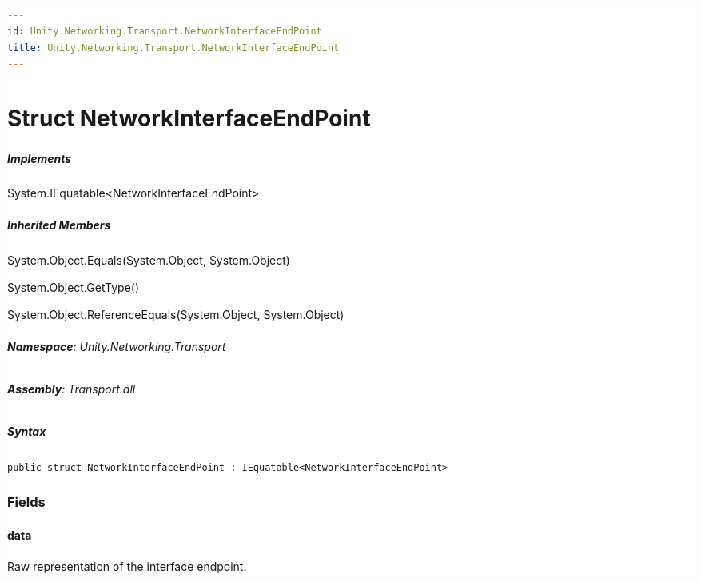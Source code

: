 ```yaml
---
id: Unity.Networking.Transport.NetworkInterfaceEndPoint
title: Unity.Networking.Transport.NetworkInterfaceEndPoint
---
```



# Struct NetworkInterfaceEndPoint







##### Implements



System.IEquatable\<NetworkInterfaceEndPoint\>






##### Inherited Members



System.Object.Equals(System.Object, System.Object)





System.Object.GetType()





System.Object.ReferenceEquals(System.Object, System.Object)





###### **Namespace**: Unity.Networking.Transport

###### **Assembly**: Transport.dll

##### Syntax


``` lang-csharp
public struct NetworkInterfaceEndPoint : IEquatable<NetworkInterfaceEndPoint>
```



### Fields

#### data


Raw representation of the interface endpoint.
